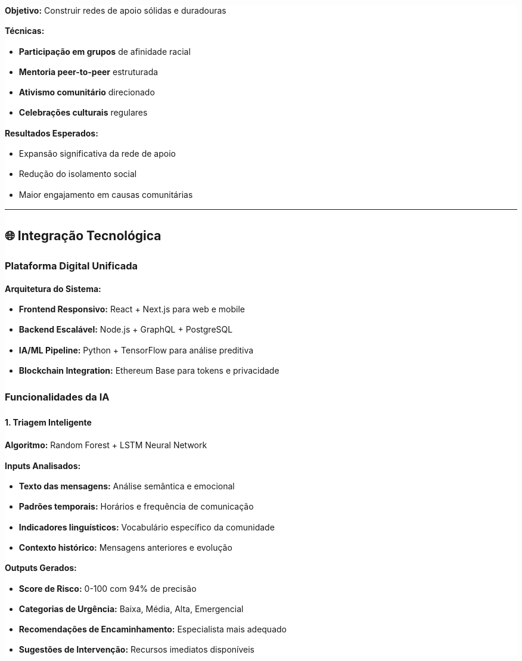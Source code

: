 **Objetivo:** Construir redes de apoio sólidas e duradouras

**Técnicas:**

* **Participação em grupos** de afinidade racial

* **Mentoria peer-to-peer** estruturada

* **Ativismo comunitário** direcionado

* **Celebrações culturais** regulares

**Resultados Esperados:**

* Expansão significativa da rede de apoio

* Redução do isolamento social

* Maior engajamento em causas comunitárias

***

## 🌐 **Integração Tecnológica**

### **Plataforma Digital Unificada**

**Arquitetura do Sistema:**

* **Frontend Responsivo:** React + Next.js para web e mobile

* **Backend Escalável:** Node.js + GraphQL + PostgreSQL

* **IA/ML Pipeline:** Python + TensorFlow para análise preditiva

* **Blockchain Integration:** Ethereum Base para tokens e privacidade

### **Funcionalidades da IA**

#### **1. Triagem Inteligente**

**Algoritmo:** Random Forest + LSTM Neural Network

**Inputs Analisados:**

* **Texto das mensagens:** Análise semântica e emocional

* **Padrões temporais:** Horários e frequência de comunicação

* **Indicadores linguísticos:** Vocabulário específico da comunidade

* **Contexto histórico:** Mensagens anteriores e evolução

**Outputs Gerados:**

* **Score de Risco:** 0-100 com 94% de precisão

* **Categorias de Urgência:** Baixa, Média, Alta, Emergencial

* **Recomendações de Encaminhamento:** Especialista mais adequado

* **Sugestões de Intervenção:** Recursos imediatos disponíveis
